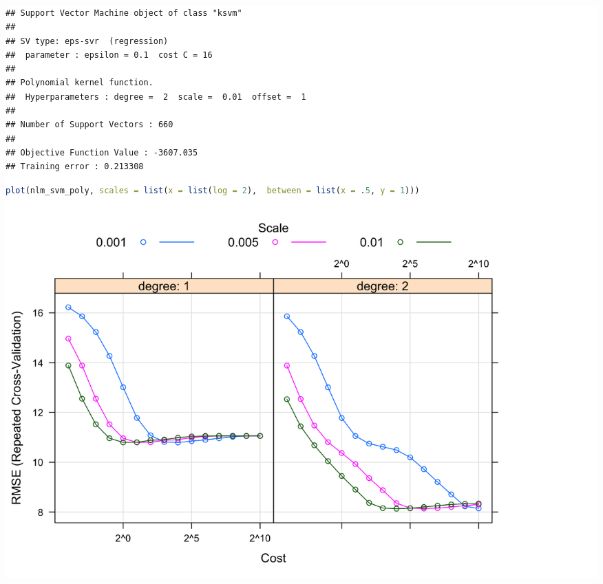     ## Support Vector Machine object of class "ksvm" 
    ## 
    ## SV type: eps-svr  (regression) 
    ##  parameter : epsilon = 0.1  cost C = 16 
    ## 
    ## Polynomial kernel function. 
    ##  Hyperparameters : degree =  2  scale =  0.01  offset =  1 
    ## 
    ## Number of Support Vectors : 660 
    ## 
    ## Objective Function Value : -3607.035 
    ## Training error : 0.213308

``` r
plot(nlm_svm_poly, scales = list(x = list(log = 2),  between = list(x = .5, y = 1)))
```

<img src="predictive_analysis_files/figure-markdown_github/svm_poly-1.png" width="750px" />
